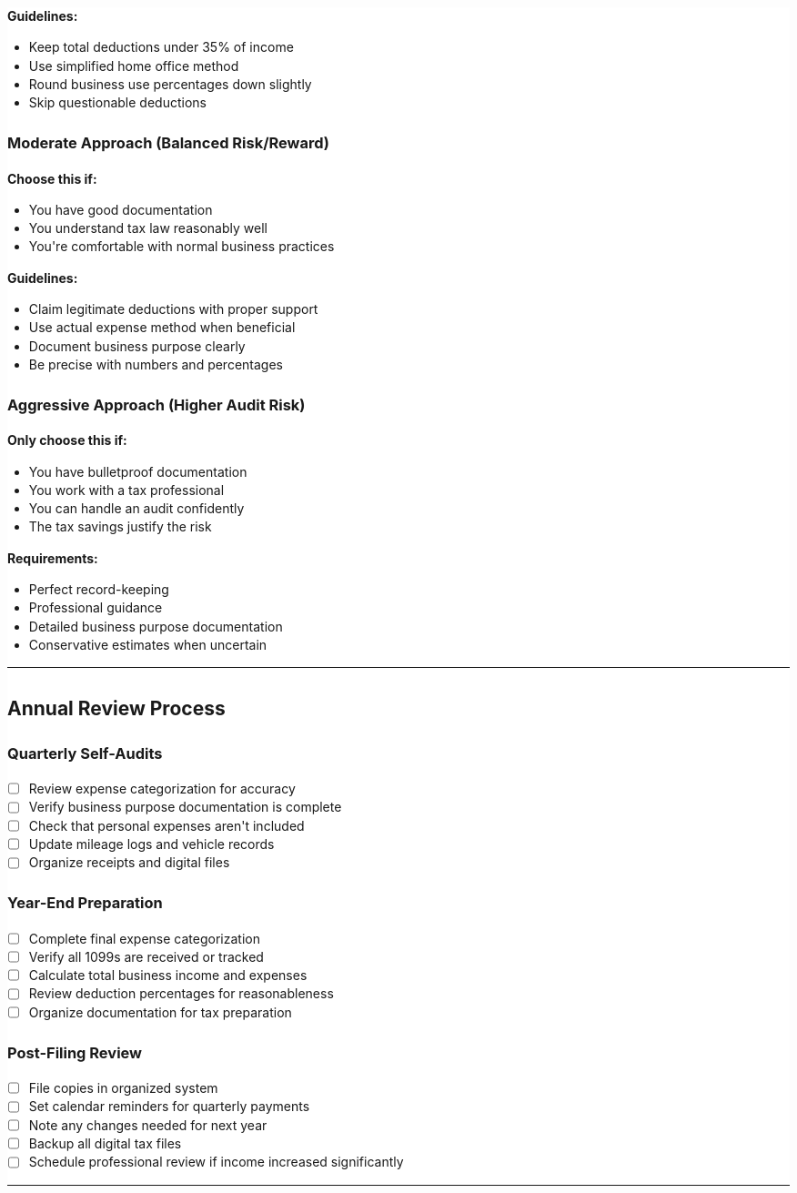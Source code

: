 **Guidelines:**
- Keep total deductions under 35% of income
- Use simplified home office method
- Round business use percentages down slightly
- Skip questionable deductions

### Moderate Approach (Balanced Risk/Reward)
**Choose this if:**
- You have good documentation
- You understand tax law reasonably well
- You're comfortable with normal business practices

**Guidelines:**
- Claim legitimate deductions with proper support
- Use actual expense method when beneficial
- Document business purpose clearly
- Be precise with numbers and percentages

### Aggressive Approach (Higher Audit Risk)
**Only choose this if:**
- You have bulletproof documentation
- You work with a tax professional
- You can handle an audit confidently
- The tax savings justify the risk

**Requirements:**
- Perfect record-keeping
- Professional guidance
- Detailed business purpose documentation
- Conservative estimates when uncertain

---

## Annual Review Process

### Quarterly Self-Audits
- [ ] Review expense categorization for accuracy
- [ ] Verify business purpose documentation is complete
- [ ] Check that personal expenses aren't included
- [ ] Update mileage logs and vehicle records
- [ ] Organize receipts and digital files

### Year-End Preparation
- [ ] Complete final expense categorization
- [ ] Verify all 1099s are received or tracked
- [ ] Calculate total business income and expenses
- [ ] Review deduction percentages for reasonableness
- [ ] Organize documentation for tax preparation

### Post-Filing Review
- [ ] File copies in organized system
- [ ] Set calendar reminders for quarterly payments
- [ ] Note any changes needed for next year
- [ ] Backup all digital tax files
- [ ] Schedule professional review if income increased significantly

---